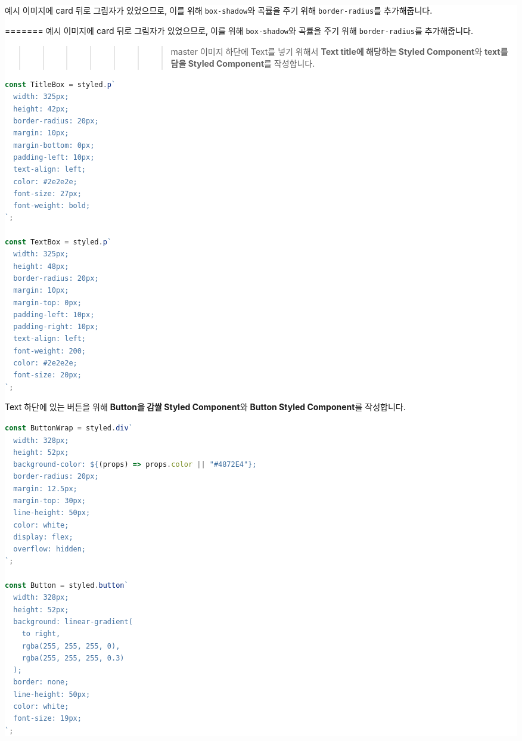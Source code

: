 예시 이미지에 card 뒤로 그림자가 있었으므로, 이를 위해 `box-shadow`와 곡률을 주기 위해 `border-radius`를 추가해줍니다.

=======
예시 이미지에 card 뒤로 그림자가 있었으므로, 이를 위해 `box-shadow`와 곡률을 주기 위해 `border-radius`를 추가해줍니다.
 
>>>>>>> master
이미지 하단에 Text를 넣기 위해서 **Text title에 해당하는 Styled Component**와 **text를 담을 Styled Component**를 작성합니다.

```javascript
const TitleBox = styled.p`
  width: 325px;
  height: 42px;
  border-radius: 20px;
  margin: 10px;
  margin-bottom: 0px;
  padding-left: 10px;
  text-align: left;
  color: #2e2e2e;
  font-size: 27px;
  font-weight: bold;
`;

const TextBox = styled.p`
  width: 325px;
  height: 48px;
  border-radius: 20px;
  margin: 10px;
  margin-top: 0px;
  padding-left: 10px;
  padding-right: 10px;
  text-align: left;
  font-weight: 200;
  color: #2e2e2e;
  font-size: 20px;
`;
```

Text 하단에 있는 버튼을 위해 **Button을 감쌀 Styled Component**와 **Button Styled Component**를 작성합니다.

```javascript
const ButtonWrap = styled.div`
  width: 328px;
  height: 52px;
  background-color: ${(props) => props.color || "#4872E4"};
  border-radius: 20px;
  margin: 12.5px;
  margin-top: 30px;
  line-height: 50px;
  color: white;
  display: flex;
  overflow: hidden;
`;

const Button = styled.button`
  width: 328px;
  height: 52px;
  background: linear-gradient(
    to right,
    rgba(255, 255, 255, 0),
    rgba(255, 255, 255, 0.3)
  );
  border: none;
  line-height: 50px;
  color: white;
  font-size: 19px;
`;
```